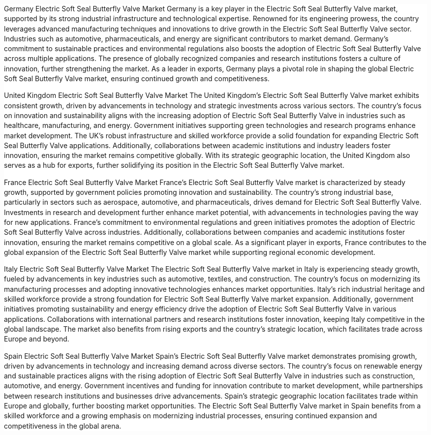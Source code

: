 Germany Electric Soft Seal Butterfly Valve Market
Germany is a key player in the Electric Soft Seal Butterfly Valve market, supported by its strong industrial infrastructure and technological expertise. Renowned for its engineering prowess, the country leverages advanced manufacturing techniques and innovations to drive growth in the Electric Soft Seal Butterfly Valve sector. Industries such as automotive, pharmaceuticals, and energy are significant contributors to market demand. Germany’s commitment to sustainable practices and environmental regulations also boosts the adoption of Electric Soft Seal Butterfly Valve across multiple applications. The presence of globally recognized companies and research institutions fosters a culture of innovation, further strengthening the market. As a leader in exports, Germany plays a pivotal role in shaping the global Electric Soft Seal Butterfly Valve market, ensuring continued growth and competitiveness.

United Kingdom Electric Soft Seal Butterfly Valve Market
The United Kingdom’s Electric Soft Seal Butterfly Valve market exhibits consistent growth, driven by advancements in technology and strategic investments across various sectors. The country’s focus on innovation and sustainability aligns with the increasing adoption of Electric Soft Seal Butterfly Valve in industries such as healthcare, manufacturing, and energy. Government initiatives supporting green technologies and research programs enhance market development. The UK’s robust infrastructure and skilled workforce provide a solid foundation for expanding Electric Soft Seal Butterfly Valve applications. Additionally, collaborations between academic institutions and industry leaders foster innovation, ensuring the market remains competitive globally. With its strategic geographic location, the United Kingdom also serves as a hub for exports, further solidifying its position in the Electric Soft Seal Butterfly Valve market.

France Electric Soft Seal Butterfly Valve Market
France’s Electric Soft Seal Butterfly Valve market is characterized by steady growth, supported by government policies promoting innovation and sustainability. The country’s strong industrial base, particularly in sectors such as aerospace, automotive, and pharmaceuticals, drives demand for Electric Soft Seal Butterfly Valve. Investments in research and development further enhance market potential, with advancements in technologies paving the way for new applications. France’s commitment to environmental regulations and green initiatives promotes the adoption of Electric Soft Seal Butterfly Valve across industries. Additionally, collaborations between companies and academic institutions foster innovation, ensuring the market remains competitive on a global scale. As a significant player in exports, France contributes to the global expansion of the Electric Soft Seal Butterfly Valve market while supporting regional economic development.

Italy Electric Soft Seal Butterfly Valve Market
The Electric Soft Seal Butterfly Valve market in Italy is experiencing steady growth, fueled by advancements in key industries such as automotive, textiles, and construction. The country’s focus on modernizing its manufacturing processes and adopting innovative technologies enhances market opportunities. Italy’s rich industrial heritage and skilled workforce provide a strong foundation for Electric Soft Seal Butterfly Valve market expansion. Additionally, government initiatives promoting sustainability and energy efficiency drive the adoption of Electric Soft Seal Butterfly Valve in various applications. Collaborations with international partners and research institutions foster innovation, keeping Italy competitive in the global landscape. The market also benefits from rising exports and the country’s strategic location, which facilitates trade across Europe and beyond.

Spain Electric Soft Seal Butterfly Valve Market
Spain’s Electric Soft Seal Butterfly Valve market demonstrates promising growth, driven by advancements in technology and increasing demand across diverse sectors. The country’s focus on renewable energy and sustainable practices aligns with the rising adoption of Electric Soft Seal Butterfly Valve in industries such as construction, automotive, and energy. Government incentives and funding for innovation contribute to market development, while partnerships between research institutions and businesses drive advancements. Spain’s strategic geographic location facilitates trade within Europe and globally, further boosting market opportunities. The Electric Soft Seal Butterfly Valve market in Spain benefits from a skilled workforce and a growing emphasis on modernizing industrial processes, ensuring continued expansion and competitiveness in the global arena.
